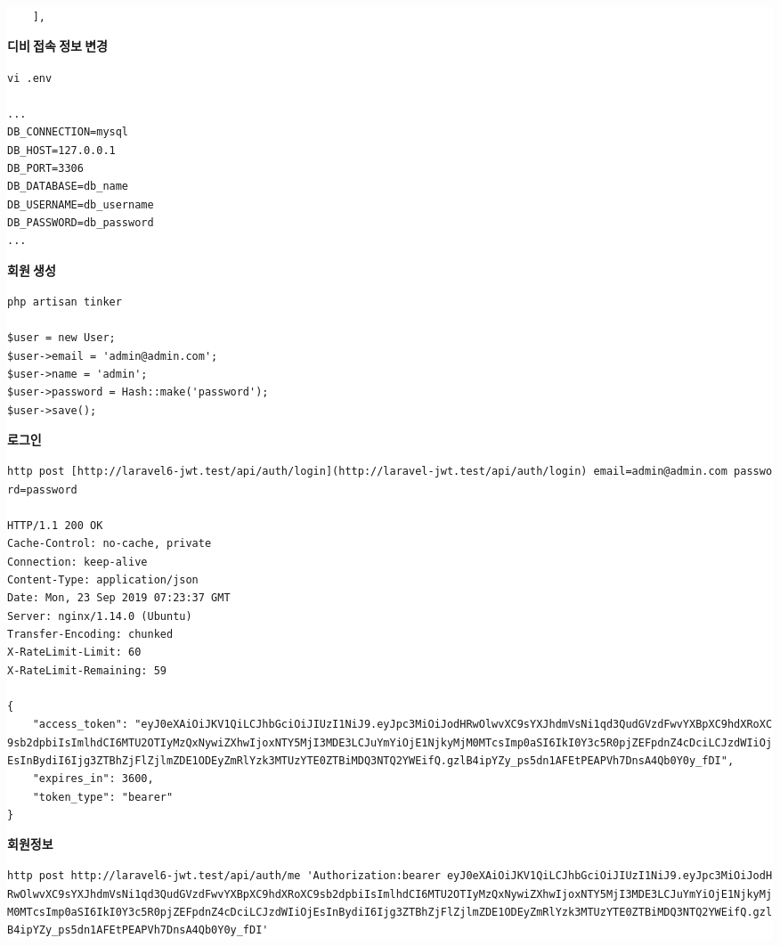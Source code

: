         ],

**디비 접속 정보 변경**

    vi .env

    ...
    DB_CONNECTION=mysql
    DB_HOST=127.0.0.1
    DB_PORT=3306
    DB_DATABASE=db_name
    DB_USERNAME=db_username
    DB_PASSWORD=db_password
    ...

**회원 생성**

    php artisan tinker

    $user = new User;
    $user->email = 'admin@admin.com';
    $user->name = 'admin';
    $user->password = Hash::make('password');
    $user->save();

**로그인**

    http post [http://laravel6-jwt.test/api/auth/login](http://laravel-jwt.test/api/auth/login) email=admin@admin.com password=password

    HTTP/1.1 200 OK
    Cache-Control: no-cache, private
    Connection: keep-alive
    Content-Type: application/json
    Date: Mon, 23 Sep 2019 07:23:37 GMT
    Server: nginx/1.14.0 (Ubuntu)
    Transfer-Encoding: chunked
    X-RateLimit-Limit: 60
    X-RateLimit-Remaining: 59
    
    {
        "access_token": "eyJ0eXAiOiJKV1QiLCJhbGciOiJIUzI1NiJ9.eyJpc3MiOiJodHRwOlwvXC9sYXJhdmVsNi1qd3QudGVzdFwvYXBpXC9hdXRoXC9sb2dpbiIsImlhdCI6MTU2OTIyMzQxNywiZXhwIjoxNTY5MjI3MDE3LCJuYmYiOjE1NjkyMjM0MTcsImp0aSI6IkI0Y3c5R0pjZEFpdnZ4cDciLCJzdWIiOjEsInBydiI6Ijg3ZTBhZjFlZjlmZDE1ODEyZmRlYzk3MTUzYTE0ZTBiMDQ3NTQ2YWEifQ.gzlB4ipYZy_ps5dn1AFEtPEAPVh7DnsA4Qb0Y0y_fDI",
        "expires_in": 3600,
        "token_type": "bearer"
    }

**회원정보**

    http post http://laravel6-jwt.test/api/auth/me 'Authorization:bearer eyJ0eXAiOiJKV1QiLCJhbGciOiJIUzI1NiJ9.eyJpc3MiOiJodHRwOlwvXC9sYXJhdmVsNi1qd3QudGVzdFwvYXBpXC9hdXRoXC9sb2dpbiIsImlhdCI6MTU2OTIyMzQxNywiZXhwIjoxNTY5MjI3MDE3LCJuYmYiOjE1NjkyMjM0MTcsImp0aSI6IkI0Y3c5R0pjZEFpdnZ4cDciLCJzdWIiOjEsInBydiI6Ijg3ZTBhZjFlZjlmZDE1ODEyZmRlYzk3MTUzYTE0ZTBiMDQ3NTQ2YWEifQ.gzlB4ipYZy_ps5dn1AFEtPEAPVh7DnsA4Qb0Y0y_fDI'
